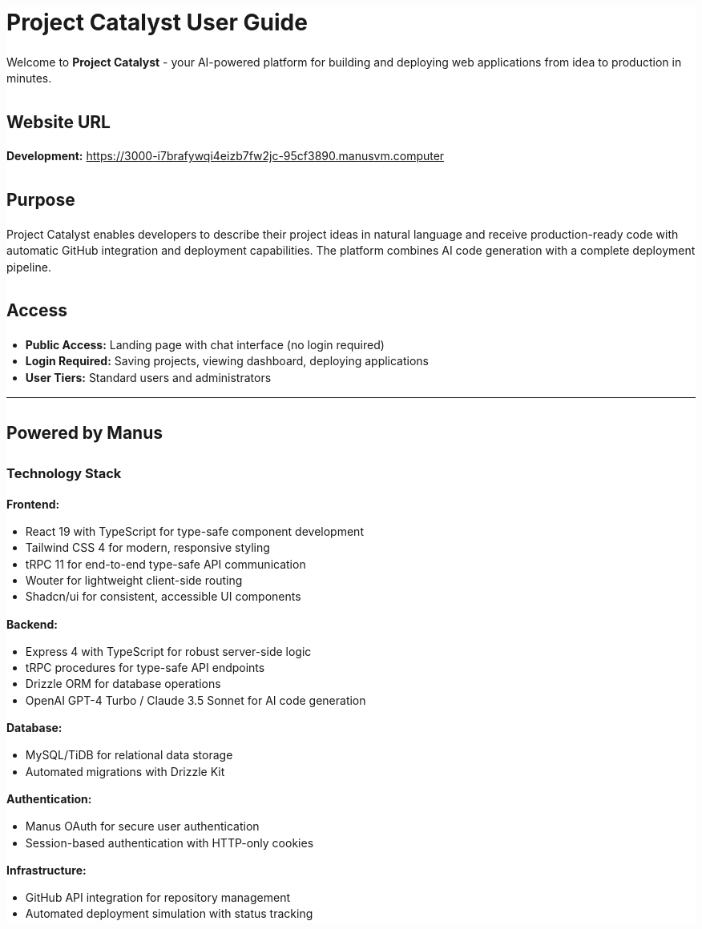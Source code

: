 # Project Catalyst User Guide

Welcome to **Project Catalyst** - your AI-powered platform for building and deploying web applications from idea to production in minutes.

## Website URL

**Development:** https://3000-i7brafywqi4eizb7fw2jc-95cf3890.manusvm.computer

## Purpose

Project Catalyst enables developers to describe their project ideas in natural language and receive production-ready code with automatic GitHub integration and deployment capabilities. The platform combines AI code generation with a complete deployment pipeline.

## Access

- **Public Access:** Landing page with chat interface (no login required)
- **Login Required:** Saving projects, viewing dashboard, deploying applications
- **User Tiers:** Standard users and administrators

---

## Powered by Manus

### Technology Stack

**Frontend:**
- React 19 with TypeScript for type-safe component development
- Tailwind CSS 4 for modern, responsive styling
- tRPC 11 for end-to-end type-safe API communication
- Wouter for lightweight client-side routing
- Shadcn/ui for consistent, accessible UI components

**Backend:**
- Express 4 with TypeScript for robust server-side logic
- tRPC procedures for type-safe API endpoints
- Drizzle ORM for database operations
- OpenAI GPT-4 Turbo / Claude 3.5 Sonnet for AI code generation

**Database:**
- MySQL/TiDB for relational data storage
- Automated migrations with Drizzle Kit

**Authentication:**
- Manus OAuth for secure user authentication
- Session-based authentication with HTTP-only cookies

**Infrastructure:**
- GitHub API integration for repository management
- Automated deployment simulation with status tracking
